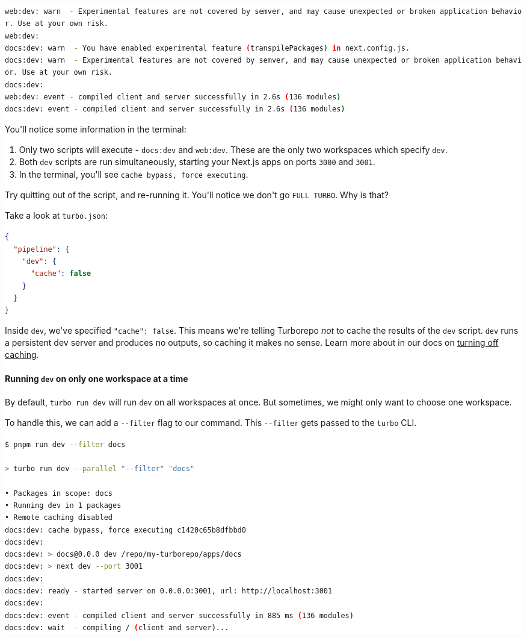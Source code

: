 ```sh
web:dev: warn  - Experimental features are not covered by semver, and may cause unexpected or broken application behavior. Use at your own risk.
web:dev: 
docs:dev: warn  - You have enabled experimental feature (transpilePackages) in next.config.js.
docs:dev: warn  - Experimental features are not covered by semver, and may cause unexpected or broken application behavior. Use at your own risk.
docs:dev: 
web:dev: event - compiled client and server successfully in 2.6s (136 modules)
docs:dev: event - compiled client and server successfully in 2.6s (136 modules)
```

You'll notice some information in the terminal:

1. Only two scripts will execute - `docs:dev` and `web:dev`. These are the only two workspaces which specify `dev`.
2. Both `dev` scripts are run simultaneously, starting your Next.js apps on ports `3000` and `3001`.
3. In the terminal, you'll see `cache bypass, force executing`.

Try quitting out of the script, and re-running it. You'll notice we don't go `FULL TURBO`. Why is that?

Take a look at `turbo.json`:

```json filename="turbo.json"
{
  "pipeline": {
    "dev": {
      "cache": false
    }
  }
}
```

Inside `dev`, we've specified `"cache": false`. This means we're telling Turborepo _not_ to cache the results of the `dev` script. `dev` runs a persistent dev server and produces no outputs, so caching it makes no sense. Learn more about in our docs on [turning off caching](/repo/docs/core-concepts/caching#turn-off-caching).

#### Running `dev` on only one workspace at a time

By default, `turbo run dev` will run `dev` on all workspaces at once. But sometimes, we might only want to choose one workspace.

To handle this, we can add a `--filter` flag to our command. This `--filter` gets passed to the `turbo` CLI.

```sh
$ pnpm run dev --filter docs

> turbo run dev --parallel "--filter" "docs"

• Packages in scope: docs
• Running dev in 1 packages
• Remote caching disabled
docs:dev: cache bypass, force executing c1420c65b8dfbbd0
docs:dev: 
docs:dev: > docs@0.0.0 dev /repo/my-turborepo/apps/docs
docs:dev: > next dev --port 3001
docs:dev: 
docs:dev: ready - started server on 0.0.0.0:3001, url: http://localhost:3001
docs:dev: 
docs:dev: event - compiled client and server successfully in 885 ms (136 modules)
docs:dev: wait  - compiling / (client and server)...
```
